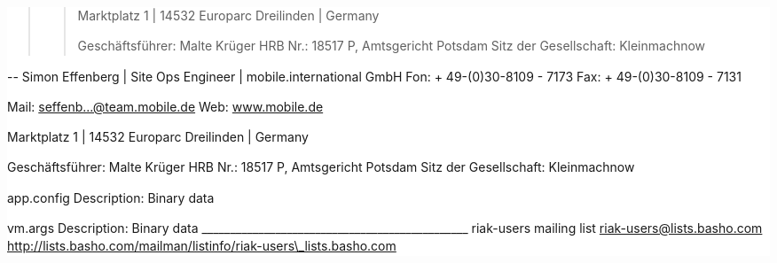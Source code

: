 > > 
> > Marktplatz 1 | 14532 Europarc Dreilinden | Germany
> > 
> > 
> > Geschäftsführer: Malte Krüger
> > HRB Nr.: 18517 P, Amtsgericht Potsdam
> > Sitz der Gesellschaft: Kleinmachnow 


-- 
Simon Effenberg | Site Ops Engineer | mobile.international GmbH
Fon: + 49-(0)30-8109 - 7173
Fax: + 49-(0)30-8109 - 7131

Mail: seffenb...@team.mobile.de
Web: www.mobile.de

Marktplatz 1 | 14532 Europarc Dreilinden | Germany


Geschäftsführer: Malte Krüger
HRB Nr.: 18517 P, Amtsgericht Potsdam
Sitz der Gesellschaft: Kleinmachnow 


app.config
Description: Binary data

vm.args
Description: Binary data
\_\_\_\_\_\_\_\_\_\_\_\_\_\_\_\_\_\_\_\_\_\_\_\_\_\_\_\_\_\_\_\_\_\_\_\_\_\_\_\_\_\_\_\_\_\_\_
riak-users mailing list
riak-users@lists.basho.com
http://lists.basho.com/mailman/listinfo/riak-users\_lists.basho.com

